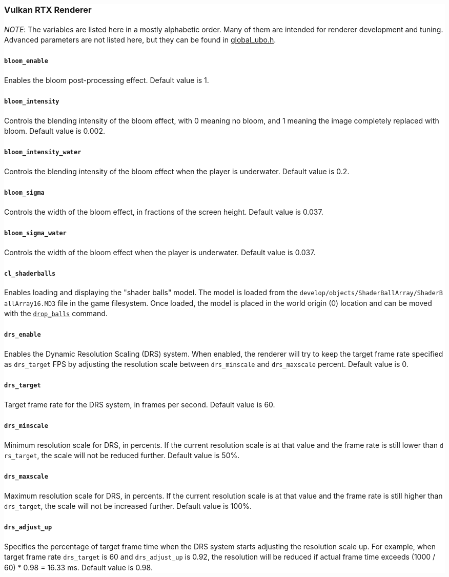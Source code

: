 ### Vulkan RTX Renderer

*NOTE*: The variables are listed here in a mostly alphabetic order. Many of them
are intended for renderer development and tuning. Advanced parameters are not 
listed here, but they can be found in [global_ubo.h](../src/refresh/vkpt/shader/global_ubo.h).

#### `bloom_enable`
Enables the bloom post-processing effect. Default value is 1.

#### `bloom_intensity`
Controls the blending intensity of the bloom effect, with 0 meaning no bloom,
and 1 meaning the image completely replaced with bloom. Default value is 0.002.

#### `bloom_intensity_water`
Controls the blending intensity of the bloom effect when the player is underwater.
Default value is 0.2.

#### `bloom_sigma`
Controls the width of the bloom effect, in fractions of the screen height. Default 
value is 0.037.

#### `bloom_sigma_water`
Controls the width of the bloom effect when the player is underwater. Default value is 0.037.

#### `cl_shaderballs`
Enables loading and displaying the "shader balls" model. The model is loaded from the
`develop/objects/ShaderBallArray/ShaderBallArray16.MD3` file in the game filesystem.
Once loaded, the model is placed in the world origin (0) location and can be moved with
the [`drop_balls`](#drop_balls) command.

#### `drs_enable`
Enables the Dynamic Resolution Scaling (DRS) system. When enabled, the renderer
will try to keep the target frame rate specified as `drs_target` FPS by adjusting the 
resolution scale between `drs_minscale` and `drs_maxscale` percent. Default value is 0.

#### `drs_target`
Target frame rate for the DRS system, in frames per second. Default value is 60.

#### `drs_minscale`
Minimum resolution scale for DRS, in percents. If the current resolution scale is at that 
value and the frame rate is still lower than `drs_target`, the scale will not be reduced 
further. Default value is 50%.

#### `drs_maxscale`
Maximum resolution scale for DRS, in percents. If the current resolution scale is at that 
value and the frame rate is still higher than `drs_target`, the scale will not be increased 
further. Default value is 100%.

#### `drs_adjust_up`
Specifies the percentage of target frame time when the DRS system starts adjusting
the resolution scale up. For example, when target frame rate `drs_target` is 60 and 
`drs_adjust_up` is 0.92, the resolution will be reduced if actual frame time exceeds 
(1000 / 60) * 0.98 = 16.33 ms. Default value is 0.98.
